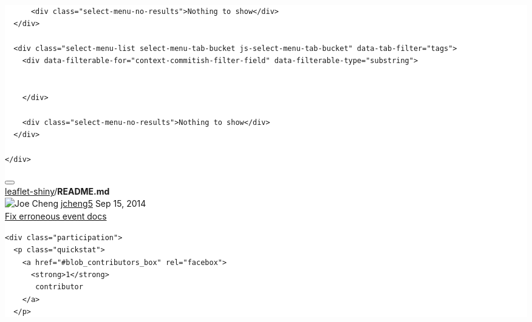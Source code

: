           <div class="select-menu-no-results">Nothing to show</div>
      </div>

      <div class="select-menu-list select-menu-tab-bucket js-select-menu-tab-bucket" data-tab-filter="tags">
        <div data-filterable-for="context-commitish-filter-field" data-filterable-type="substring">


        </div>

        <div class="select-menu-no-results">Nothing to show</div>
      </div>

    </div>
  </div>
</div>

  <div class="btn-group right">
    <a href="/jcheng5/leaflet-shiny/find/master"
          class="js-show-file-finder btn btn-sm empty-icon tooltipped tooltipped-s"
          data-pjax
          data-hotkey="t"
          aria-label="Quickly jump between files">
      <span class="octicon octicon-list-unordered"></span>
    </a>
    <button aria-label="Copy file path to clipboard" class="js-zeroclipboard btn btn-sm zeroclipboard-button" data-copied-hint="Copied!" type="button"><span class="octicon octicon-clippy"></span></button>
  </div>

  <div class="breadcrumb js-zeroclipboard-target">
    <span class='repo-root js-repo-root'><span itemscope="" itemtype="http://data-vocabulary.org/Breadcrumb"><a href="/jcheng5/leaflet-shiny" class="" data-branch="master" data-direction="back" data-pjax="true" itemscope="url"><span itemprop="title">leaflet-shiny</span></a></span></span><span class="separator">/</span><strong class="final-path">README.md</strong>
  </div>
</div>


  <div class="commit file-history-tease">
    <div class="file-history-tease-header">
        <img alt="Joe Cheng" class="avatar" data-user="129551" height="24" src="https://avatars3.githubusercontent.com/u/129551?v=3&amp;s=48" width="24" />
        <span class="author"><a href="/jcheng5" rel="author">jcheng5</a></span>
        <time datetime="2014-09-15T21:49:13Z" is="relative-time">Sep 15, 2014</time>
        <div class="commit-title">
            <a href="/jcheng5/leaflet-shiny/commit/a7af644e877cfcecc7641d746153ab14e5ea7254" class="message" data-pjax="true" title="Fix erroneous event docs">Fix erroneous event docs</a>
        </div>
    </div>

    <div class="participation">
      <p class="quickstat">
        <a href="#blob_contributors_box" rel="facebox">
          <strong>1</strong>
           contributor
        </a>
      </p>
      